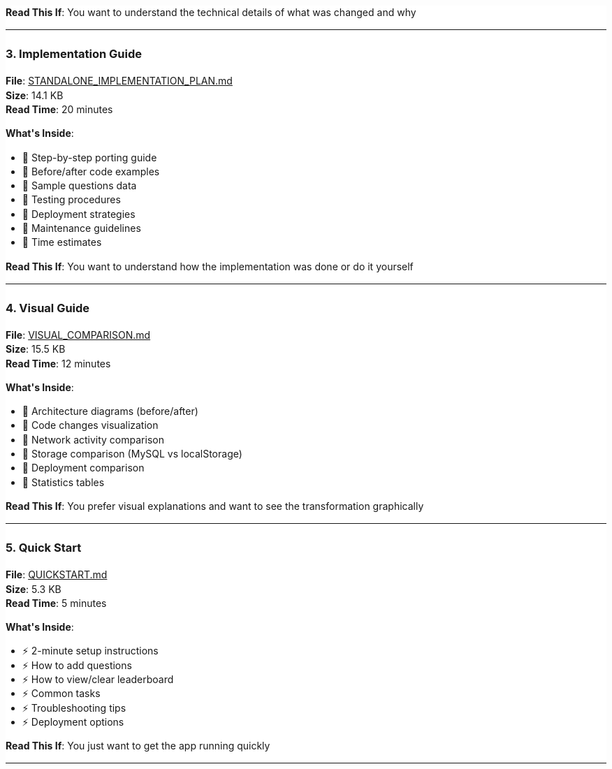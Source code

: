 **Read This If**: You want to understand the technical details of what was changed and why

---

### 3. Implementation Guide
**File**: [STANDALONE_IMPLEMENTATION_PLAN.md](STANDALONE_IMPLEMENTATION_PLAN.md)  
**Size**: 14.1 KB  
**Read Time**: 20 minutes

**What's Inside**:
- 📝 Step-by-step porting guide
- 📝 Before/after code examples
- 📝 Sample questions data
- 📝 Testing procedures
- 📝 Deployment strategies
- 📝 Maintenance guidelines
- 📝 Time estimates

**Read This If**: You want to understand how the implementation was done or do it yourself

---

### 4. Visual Guide
**File**: [VISUAL_COMPARISON.md](VISUAL_COMPARISON.md)  
**Size**: 15.5 KB  
**Read Time**: 12 minutes

**What's Inside**:
- 🎨 Architecture diagrams (before/after)
- 🎨 Code changes visualization
- 🎨 Network activity comparison
- 🎨 Storage comparison (MySQL vs localStorage)
- 🎨 Deployment comparison
- 🎨 Statistics tables

**Read This If**: You prefer visual explanations and want to see the transformation graphically

---

### 5. Quick Start
**File**: [QUICKSTART.md](QUICKSTART.md)  
**Size**: 5.3 KB  
**Read Time**: 5 minutes

**What's Inside**:
- ⚡ 2-minute setup instructions
- ⚡ How to add questions
- ⚡ How to view/clear leaderboard
- ⚡ Common tasks
- ⚡ Troubleshooting tips
- ⚡ Deployment options

**Read This If**: You just want to get the app running quickly

---